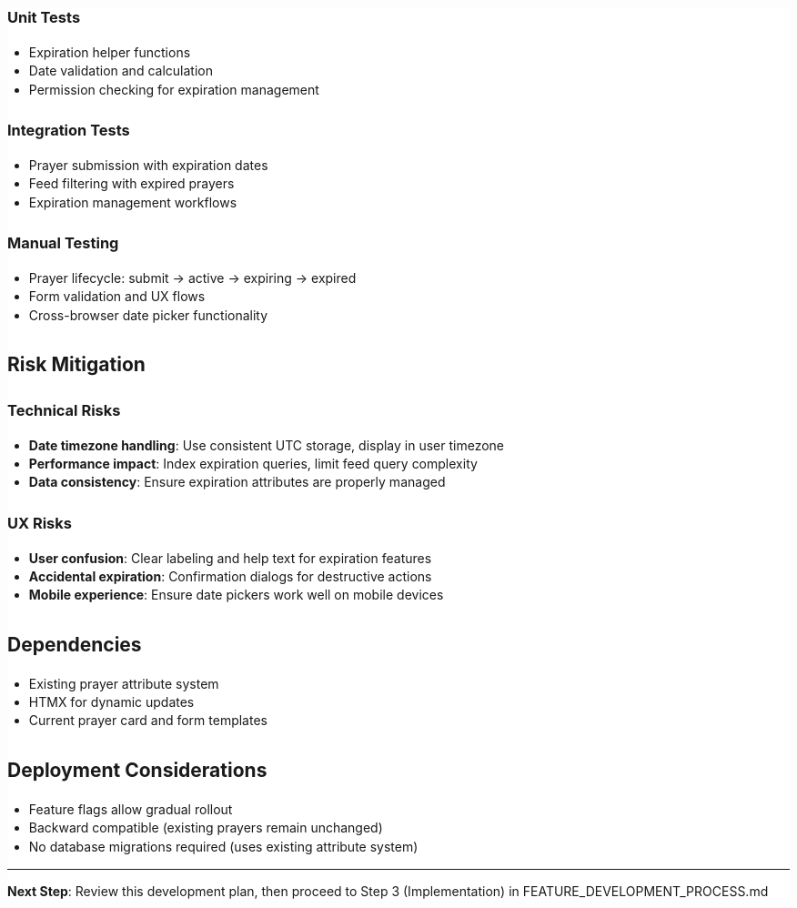 ### Unit Tests
- Expiration helper functions
- Date validation and calculation
- Permission checking for expiration management

### Integration Tests  
- Prayer submission with expiration dates
- Feed filtering with expired prayers
- Expiration management workflows

### Manual Testing
- Prayer lifecycle: submit → active → expiring → expired
- Form validation and UX flows
- Cross-browser date picker functionality

## Risk Mitigation

### Technical Risks
- **Date timezone handling**: Use consistent UTC storage, display in user timezone
- **Performance impact**: Index expiration queries, limit feed query complexity
- **Data consistency**: Ensure expiration attributes are properly managed

### UX Risks
- **User confusion**: Clear labeling and help text for expiration features
- **Accidental expiration**: Confirmation dialogs for destructive actions
- **Mobile experience**: Ensure date pickers work well on mobile devices

## Dependencies
- Existing prayer attribute system
- HTMX for dynamic updates
- Current prayer card and form templates

## Deployment Considerations
- Feature flags allow gradual rollout
- Backward compatible (existing prayers remain unchanged)
- No database migrations required (uses existing attribute system)

---
**Next Step**: Review this development plan, then proceed to Step 3 (Implementation) in FEATURE_DEVELOPMENT_PROCESS.md